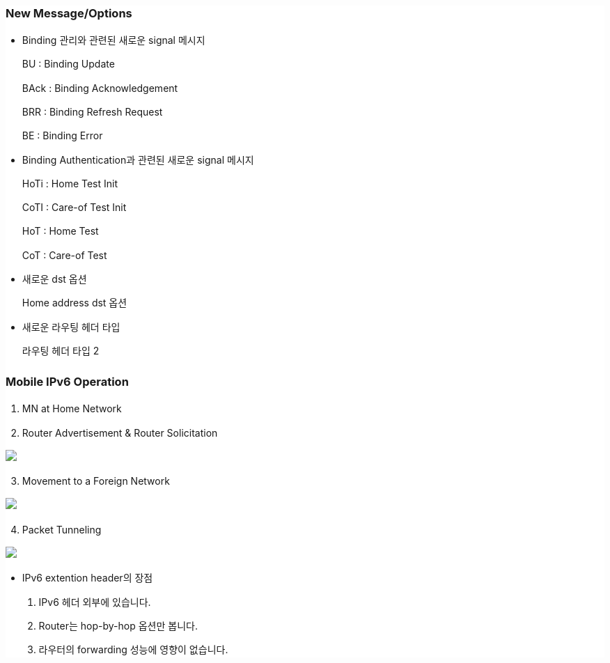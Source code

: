 
### New Message/Options

* Binding 관리와 관련된 새로운 signal 메시지

  BU : Binding Update

  BAck : Binding Acknowledgement

  BRR : Binding Refresh Request

  BE : Binding Error

* Binding Authentication과 관련된 새로운 signal 메시지

  HoTi : Home Test Init

  CoTI : Care-of Test Init

  HoT : Home Test

  CoT : Care-of Test

* 새로운 dst 옵션

  Home address dst 옵션

* 새로운 라우팅 헤더 타입

  라우팅 헤더 타입 2



### Mobile IPv6 Operation

1) MN at Home Network



2) Router Advertisement & Router Solicitation

![](https://i.ibb.co/7vw9GnJ/image.png)



3) Movement to a Foreign Network

![](https://i.ibb.co/VHDHZnG/image.png)





4) Packet Tunneling

![](https://i.ibb.co/Pz0pLQW/image.png)

* IPv6 extention header의 장점

  1) IPv6 헤더 외부에 있습니다.

  2) Router는 hop-by-hop 옵션만 봅니다.

  3) 라우터의 forwarding 성능에 영향이 없습니다.

